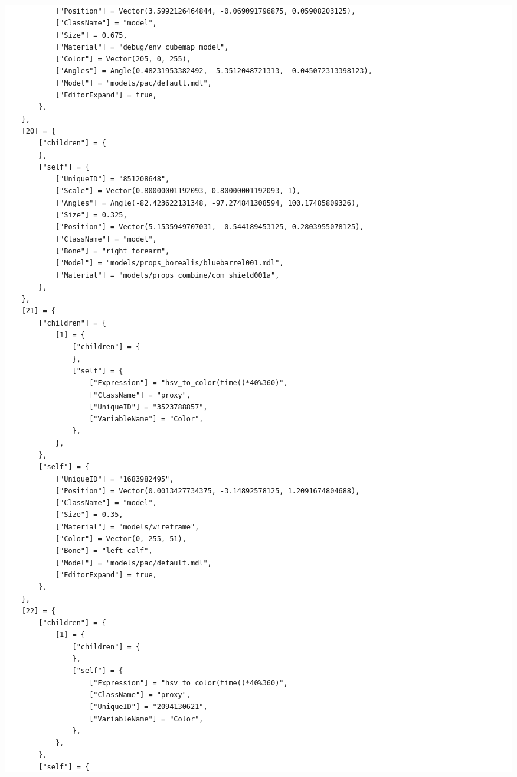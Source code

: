 				["Position"] = Vector(3.5992126464844, -0.069091796875, 0.05908203125),
				["ClassName"] = "model",
				["Size"] = 0.675,
				["Material"] = "debug/env_cubemap_model",
				["Color"] = Vector(205, 0, 255),
				["Angles"] = Angle(0.48231953382492, -5.3512048721313, -0.045072313398123),
				["Model"] = "models/pac/default.mdl",
				["EditorExpand"] = true,
			},
		},
		[20] = {
			["children"] = {
			},
			["self"] = {
				["UniqueID"] = "851208648",
				["Scale"] = Vector(0.80000001192093, 0.80000001192093, 1),
				["Angles"] = Angle(-82.423622131348, -97.274841308594, 100.17485809326),
				["Size"] = 0.325,
				["Position"] = Vector(5.1535949707031, -0.544189453125, 0.2803955078125),
				["ClassName"] = "model",
				["Bone"] = "right forearm",
				["Model"] = "models/props_borealis/bluebarrel001.mdl",
				["Material"] = "models/props_combine/com_shield001a",
			},
		},
		[21] = {
			["children"] = {
				[1] = {
					["children"] = {
					},
					["self"] = {
						["Expression"] = "hsv_to_color(time()*40%360)",
						["ClassName"] = "proxy",
						["UniqueID"] = "3523788857",
						["VariableName"] = "Color",
					},
				},
			},
			["self"] = {
				["UniqueID"] = "1683982495",
				["Position"] = Vector(0.0013427734375, -3.14892578125, 1.2091674804688),
				["ClassName"] = "model",
				["Size"] = 0.35,
				["Material"] = "models/wireframe",
				["Color"] = Vector(0, 255, 51),
				["Bone"] = "left calf",
				["Model"] = "models/pac/default.mdl",
				["EditorExpand"] = true,
			},
		},
		[22] = {
			["children"] = {
				[1] = {
					["children"] = {
					},
					["self"] = {
						["Expression"] = "hsv_to_color(time()*40%360)",
						["ClassName"] = "proxy",
						["UniqueID"] = "2094130621",
						["VariableName"] = "Color",
					},
				},
			},
			["self"] = {
